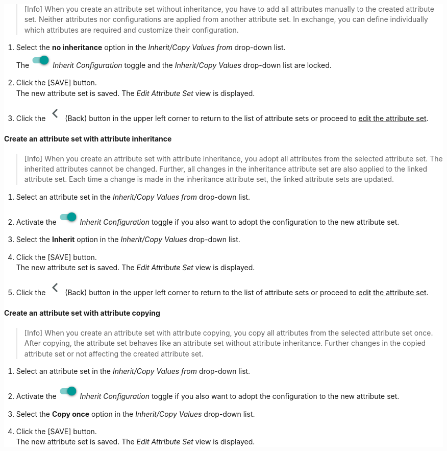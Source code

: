 > [Info]  When you create an attribute set without inheritance, you have to add all attributes manually to the created attribute set. Neither attributes nor configurations are applied from another attribute set. In exchange, you can define individually which attributes are required and customize their configuration.

1. Select the **no inheritance** option in the *Inherit/Copy Values from* drop-down list.   
  The ![Toggle](/Assets/Icons/Toggle.png "[Toggle]") *Inherit Configuration* toggle and the *Inherit/Copy Values* drop-down list are locked.

2. Click the [SAVE] button.   
  The new attribute set is saved. The *Edit Attribute Set* view is displayed.  

3. Click the ![Back](/Assets/Icons/Back02.png "[Back]") (Back) button in the upper left corner to return to the list of attribute sets or proceed to [edit the attribute set](#edit-an-attribute-set).


#### Create an attribute set with attribute inheritance

> [Info] When you create an attribute set with attribute inheritance, you adopt all attributes from the selected attribute set. The inherited attributes cannot be changed. Further, all changes in the inheritance attribute set are also applied to the linked attribute set. Each time a change is made in the inheritance attribute set, the linked attribute sets are updated.  

1. Select an attribute set in the *Inherit/Copy Values from* drop-down list.

2. Activate the ![Toggle](/Assets/Icons/Toggle.png "[Toggle]") *Inherit Configuration* toggle if you also want to adopt the configuration to the new attribute set.

3. Select the **Inherit** option in the *Inherit/Copy Values* drop-down list.

4. Click the [SAVE] button.   
  The new attribute set is saved. The *Edit Attribute Set* view is displayed.  

5. Click the ![Back](/Assets/Icons/Back02.png "[Back]") (Back) button in the upper left corner to return to the list of attribute sets or proceed to [edit the attribute set](#edit-an-attribute-set).


#### Create an attribute set with attribute copying

> [Info] When you create an attribute set with attribute copying, you copy all attributes from the selected attribute set once. After copying, the attribute set behaves like an attribute set without attribute inheritance. Further changes in the copied attribute set or not affecting the created attribute set.   

1. Select an attribute set in the *Inherit/Copy Values from* drop-down list.

2. Activate the ![Toggle](/Assets/Icons/Toggle.png "[Toggle]") *Inherit Configuration* toggle if you also want to adopt the configuration to the new attribute set.

3. Select the **Copy once** option in the *Inherit/Copy Values* drop-down list.

4. Click the [SAVE] button.   
  The new attribute set is saved. The *Edit Attribute Set* view is displayed.  


[comment]: <> (Import/Export will be changed)
[comment]: <> (---> what is this setting doing?)